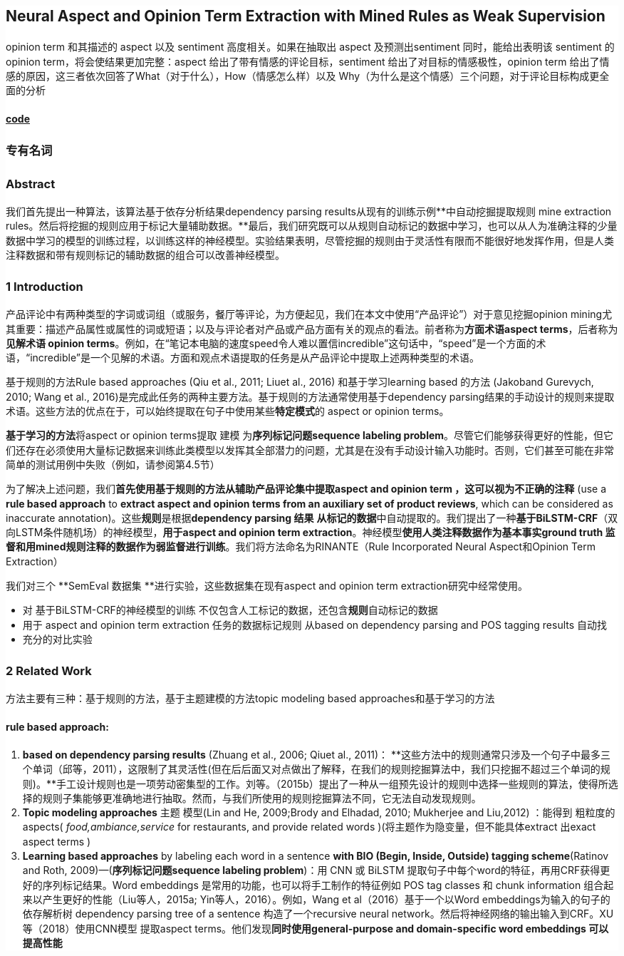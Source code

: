 ## Neural Aspect and Opinion Term Extraction with Mined Rules as Weak Supervision

opinion term 和其描述的 aspect 以及 sentiment 高度相关。如果在抽取出 aspect 及预测出sentiment 同时，能给出表明该 sentiment 的 opinion term，将会使结果更加完整：aspect 给出了带有情感的评论目标，sentiment 给出了对目标的情感极性，opinion term 给出了情感的原因，这三者依次回答了What（对于什么），How（情感怎么样）以及 Why（为什么是这个情感）三个问题，对于评论目标构成更全面的分析

#### [code](https://github.com/HKUST-KnowComp/RINANTE)

### 专有名词

### Abstract

我们首先提出一种算法，该算法基于依存分析结果dependency parsing results从现有的训练示例**中自动挖掘提取规则 mine extraction rules。然后将挖掘的规则应用于标记大量辅助数据。**最后，我们研究既可以从规则自动标记的数据中学习，也可以从人为准确注释的少量数据中学习的模型的训练过程，以训练这样的神经模型。实验结果表明，尽管挖掘的规则由于灵活性有限而不能很好地发挥作用，但是人类注释数据和带有规则标记的辅助数据的组合可以改善神经模型。

### 1  Introduction

产品评论中有两种类型的字词或词组（或服务，餐厅等评论，为方便起见，我们在本文中使用“产品评论”）对于意见挖掘opinion  mining尤其重要：描述产品属性或属性的词或短语；以及与评论者对产品或产品方面有关的观点的看法。前者称为**方面术语aspect terms**，后者称为**见解术语 opinion  terms**。例如，在“笔记本电脑的速度speed令人难以置信incredible”这句话中，“speed”是一个方面的术语，“incredible”是一个见解的术语。方面和观点术语提取的任务是从产品评论中提取上述两种类型的术语。

基于规则的方法Rule  based  approaches  (Qiu  et  al.,  2011;  Liuet al., 2016) 和基于学习learning based 的方法 (Jakoband Gurevych, 2010; Wang et al., 2016)是完成此任务的两种主要方法。基于规则的方法通常使用基于dependency parsing结果的手动设计的规则来提取术语。这些方法的优点在于，可以始终提取在句子中使用某些**特定模式**的 aspect or opinion terms。

**基于学习的方法**将aspect or opinion terms提取 建模 为**序列标记问题sequence  labeling problem**。尽管它们能够获得更好的性能，但它们还存在必须使用大量标记数据来训练此类模型以发挥其全部潜力的问题，尤其是在没有手动设计输入功能时。否则，它们甚至可能在非常简单的测试用例中失败（例如，请参阅第4.5节）

为了解决上述问题，我们**首先使用基于规则的方法从辅助产品评论集中提取aspect  and  opinion  term ，这可以视为不正确的注释** (use  a  **rule  based  approach**  to  **extract  aspect and opinion terms from an auxiliary set of product reviews**, which can be considered as inaccurate annotation)。这些**规则**是根据**dependency parsing 结果** **从标记的数据**中自动提取的。我们提出了一种**基于BiLSTM-CRF**（双向LSTM条件随机场）的神经模型，**用于aspect  and  opinion  term extraction**。神经模型**使用人类注释数据作为基本事实ground truth 监督和用mined规则注释的数据作为弱监督进行训练**。我们将方法命名为RINANTE（Rule Incorporated Neural Aspect和Opinion Term Extraction）

我们对三个 **SemEval 数据集 **进行实验，这些数据集在现有aspect  and  opinion  term extraction研究中经常使用。

* 对 基于BiLSTM-CRF的神经模型的训练 不仅包含人工标记的数据，还包含**规则**自动标记的数据
* 用于 aspect  and  opinion  term extraction 任务的数据标记规则 从based on dependency parsing and POS  tagging  results  自动找
* 充分的对比实验

### 2  Related Work

方法主要有三种：基于规则的方法，基于主题建模的方法topic  modeling  based  approaches和基于学习的方法

#### **rule based approach:**    

1. **based  on  dependency  parsing  results**  (Zhuang  et  al.,  2006;  Qiuet al., 2011)： **这些方法中的规则通常只涉及一个句子中最多三个单词（邱等，2011），这限制了其灵活性(但在后后面又对点做出了解释，在我们的规则挖掘算法中，我们只挖掘不超过三个单词的规则)。**手工设计规则也是一项劳动密集型的工作。刘等。（2015b）提出了一种从一组预先设计的规则中选择一些规则的算法，使得所选择的规则子集能够更准确地进行抽取。然而，与我们所使用的规则挖掘算法不同，它无法自动发现规则。
2. **Topic modeling approaches** 主题 模型(Lin and He, 2009;Brody  and  Elhadad,  2010;  Mukherjee  and  Liu,2012) ：能得到 粗粒度的 aspects( *food,ambiance,service* for  restaurants,  and provide related words )(将主题作为隐变量，但不能具体extract 出exact aspect terms )
3. **Learning  based  approaches** by labeling each word in a sentence **with BIO (Begin, Inside, Outside) tagging scheme**(Ratinov and Roth, 2009)—(**序列标记问题sequence  labeling problem**)：用 CNN 或 BiLSTM 提取句子中每个word的特征，再用CRF获得更好的序列标记结果。Word  embeddings  是常用的功能，也可以将手工制作的特征例如  POS tag  classes 和  chunk  information  组合起来以产生更好的性能（Liu等人，2015a; Yin等人，2016）。例如，Wang et al（2016）基于一个以Word  embeddings为输入的句子的依存解析树 dependency parsing tree of a sentence 构造了一个recursive neural network。然后将神经网络的输出输入到CRF。XU等（2018）使用CNN模型 提取aspect terms。他们发现**同时使用general-purpose and domain-specific  word  embeddings 可以提高性能**
